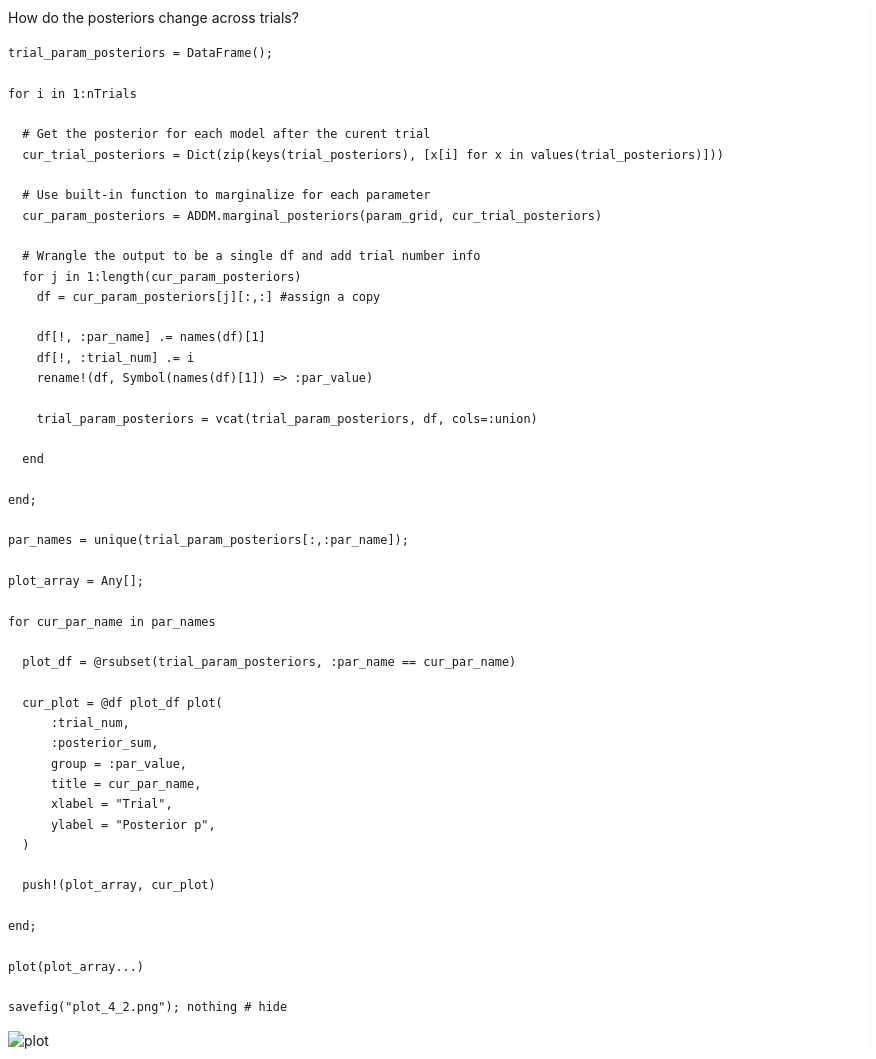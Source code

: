 How do the posteriors change across trials?

```@repl 4
trial_param_posteriors = DataFrame();

for i in 1:nTrials

  # Get the posterior for each model after the curent trial
  cur_trial_posteriors = Dict(zip(keys(trial_posteriors), [x[i] for x in values(trial_posteriors)]))

  # Use built-in function to marginalize for each parameter
  cur_param_posteriors = ADDM.marginal_posteriors(param_grid, cur_trial_posteriors)

  # Wrangle the output to be a single df and add trial number info
  for j in 1:length(cur_param_posteriors)
    df = cur_param_posteriors[j][:,:] #assign a copy
    
    df[!, :par_name] .= names(df)[1]
    df[!, :trial_num] .= i
    rename!(df, Symbol(names(df)[1]) => :par_value)

    trial_param_posteriors = vcat(trial_param_posteriors, df, cols=:union)

  end

end;

par_names = unique(trial_param_posteriors[:,:par_name]);

plot_array = Any[];

for cur_par_name in par_names

  plot_df = @rsubset(trial_param_posteriors, :par_name == cur_par_name)

  cur_plot = @df plot_df plot(
      :trial_num,
      :posterior_sum,
      group = :par_value,
      title = cur_par_name,
      xlabel = "Trial",
      ylabel = "Posterior p",
  )

  push!(plot_array, cur_plot)

end;

plot(plot_array...)

savefig("plot_4_2.png"); nothing # hide
```
![plot](plot_4_2.png)